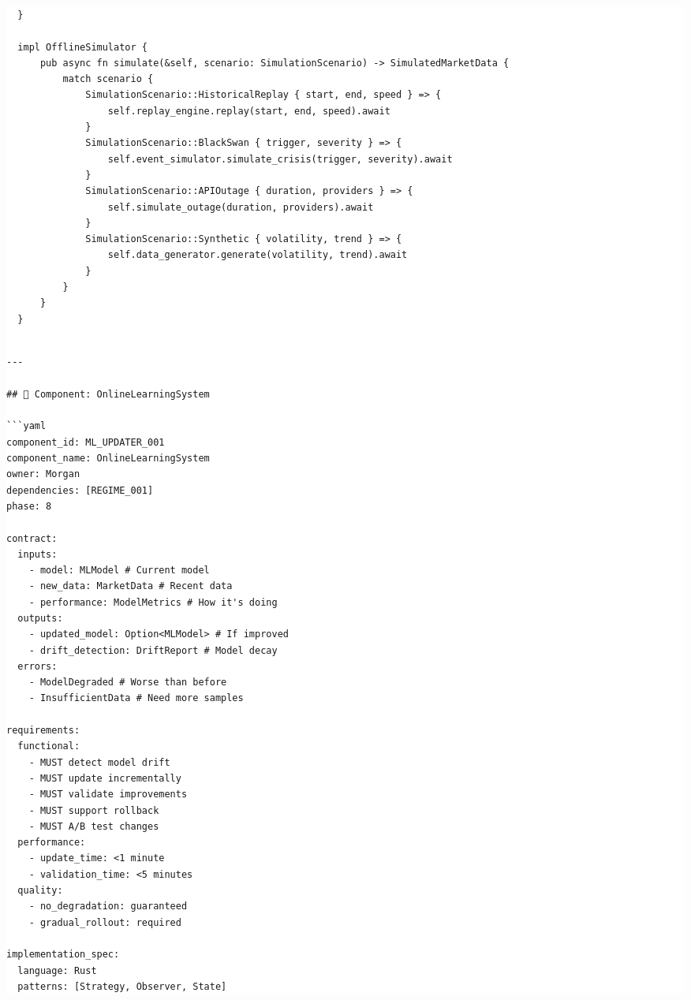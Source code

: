 ```
  }
  
  impl OfflineSimulator {
      pub async fn simulate(&self, scenario: SimulationScenario) -> SimulatedMarketData {
          match scenario {
              SimulationScenario::HistoricalReplay { start, end, speed } => {
                  self.replay_engine.replay(start, end, speed).await
              }
              SimulationScenario::BlackSwan { trigger, severity } => {
                  self.event_simulator.simulate_crisis(trigger, severity).await
              }
              SimulationScenario::APIOutage { duration, providers } => {
                  self.simulate_outage(duration, providers).await
              }
              SimulationScenario::Synthetic { volatility, trend } => {
                  self.data_generator.generate(volatility, trend).await
              }
          }
      }
  }
  ```
```

---

## 🔄 Component: OnlineLearningSystem

```yaml
component_id: ML_UPDATER_001
component_name: OnlineLearningSystem
owner: Morgan
dependencies: [REGIME_001]
phase: 8

contract:
  inputs:
    - model: MLModel # Current model
    - new_data: MarketData # Recent data
    - performance: ModelMetrics # How it's doing
  outputs:
    - updated_model: Option<MLModel> # If improved
    - drift_detection: DriftReport # Model decay
  errors:
    - ModelDegraded # Worse than before
    - InsufficientData # Need more samples

requirements:
  functional:
    - MUST detect model drift
    - MUST update incrementally
    - MUST validate improvements
    - MUST support rollback
    - MUST A/B test changes
  performance:
    - update_time: <1 minute
    - validation_time: <5 minutes
  quality:
    - no_degradation: guaranteed
    - gradual_rollout: required

implementation_spec:
  language: Rust
  patterns: [Strategy, Observer, State]
```